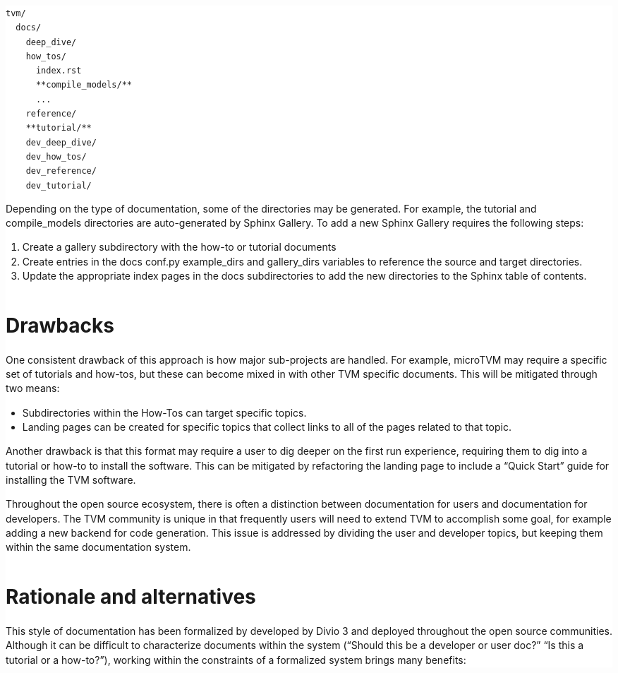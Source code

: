     tvm/
      docs/
        deep_dive/
        how_tos/
          index.rst
          **compile_models/**
          ...
        reference/
        **tutorial/**
        dev_deep_dive/
        dev_how_tos/
        dev_reference/
        dev_tutorial/

Depending on the type of documentation, some of the directories may be
generated. For example, the tutorial and compile_models directories are
auto-generated by Sphinx Gallery. To add a new Sphinx Gallery requires the
following steps:

1. Create a gallery subdirectory with the how-to or tutorial documents
2. Create entries in the docs conf.py example_dirs and gallery_dirs variables
   to reference the source and target directories.
3. Update the appropriate index pages in the docs subdirectories to add the new
   directories to the Sphinx table of contents.

# Drawbacks
[drawbacks]: #drawbacks

One consistent drawback of this approach is how major sub-projects are handled.
For example, microTVM may require a specific set of tutorials and how-tos, but
these can become mixed in with other TVM specific documents. This will be
mitigated through two means:

* Subdirectories within the How-Tos can target specific topics.
* Landing pages can be created for specific topics that collect links to all of
  the pages related to that topic.

Another drawback is that this format may require a user to dig deeper on the
first run experience, requiring them to dig into a tutorial or how-to to
install the software. This can be mitigated by refactoring the landing page to
include a “Quick Start” guide for installing the TVM software.

Throughout the open source ecosystem, there is often a distinction between
documentation for users and documentation for developers. The TVM community is
unique in that frequently users will need to extend TVM to accomplish some
goal, for example adding a new backend for code generation. This issue is
addressed by dividing the user and developer topics, but keeping them within
the same documentation system.

# Rationale and alternatives
[rationale-and-alternatives]: #rationale-and-alternatives

This style of documentation has been formalized by developed by Divio 3 and
deployed throughout the open source communities. Although it can be difficult
to characterize documents within the system (“Should this be a developer or
user doc?” “Is this a tutorial or a how-to?”), working within the constraints
of a formalized system brings many benefits:


[summary]: #summary
[motivation]: #motivation
[guide-level-explanation]: #guide-level-explanation
[reference-level-explanation]: #reference-level-explanation
[prior-art]: #prior-art
[unresolved-questions]: #unresolved-questions
[future-possibilities]: #future-possibilities